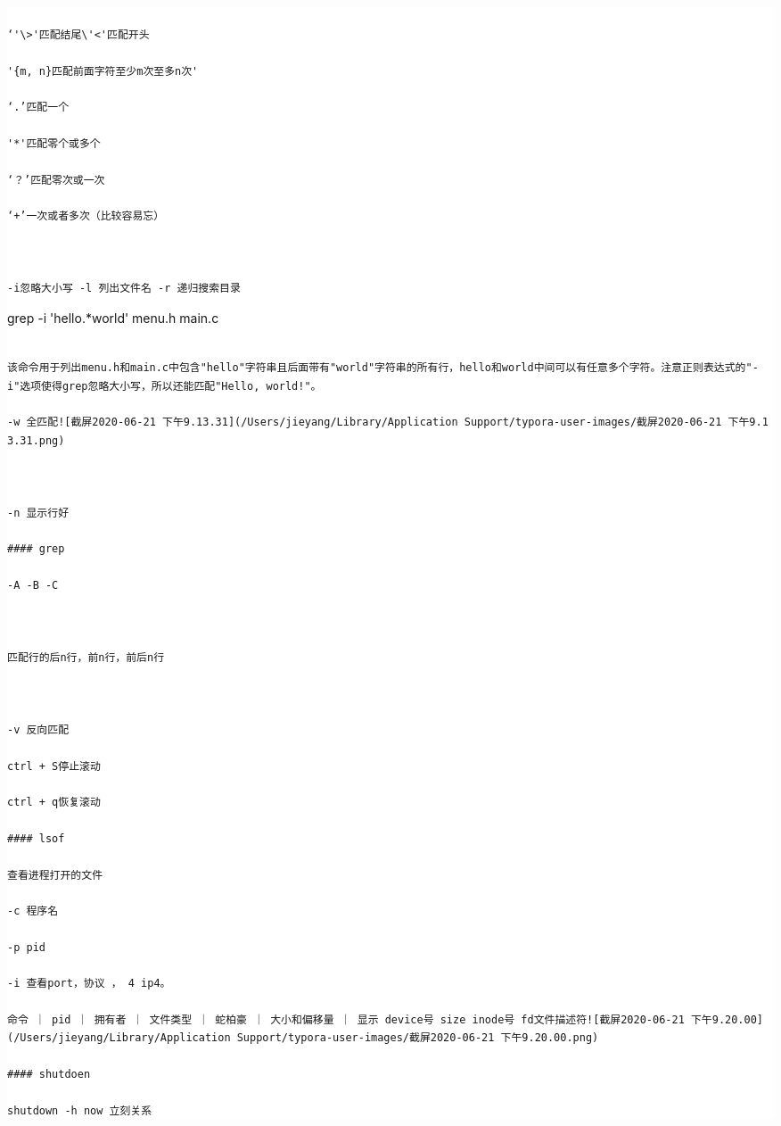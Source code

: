  ```

‘'\>'匹配结尾\'<'匹配开头

'{m, n}匹配前面字符至少m次至多n次'

‘.’匹配一个

'*'匹配零个或多个

‘？’匹配零次或一次

‘+’一次或者多次（比较容易忘）



-i忽略大小写 -l 列出文件名 -r 递归搜索目录

```
grep -i 'hello.*world' menu.h main.c
```

该命令用于列出menu.h和main.c中包含"hello"字符串且后面带有"world"字符串的所有行，hello和world中间可以有任意多个字符。注意正则表达式的"-i"选项使得grep忽略大小写，所以还能匹配"Hello, world!"。

-w 全匹配![截屏2020-06-21 下午9.13.31](/Users/jieyang/Library/Application Support/typora-user-images/截屏2020-06-21 下午9.13.31.png)



-n 显示行好

#### grep

-A -B -C



匹配行的后n行，前n行，前后n行



-v 反向匹配

ctrl + S停止滚动

ctrl + q恢复滚动

#### lsof

查看进程打开的文件

-c 程序名

-p pid

-i 查看port，协议 ， 4 ip4。

命令 ｜ pid ｜ 拥有者 ｜ 文件类型 ｜ 蛇柏豪 ｜ 大小和偏移量 ｜ 显示 device号 size inode号 fd文件描述符![截屏2020-06-21 下午9.20.00](/Users/jieyang/Library/Application Support/typora-user-images/截屏2020-06-21 下午9.20.00.png)

#### shutdoen

shutdown -h now 立刻关系
```